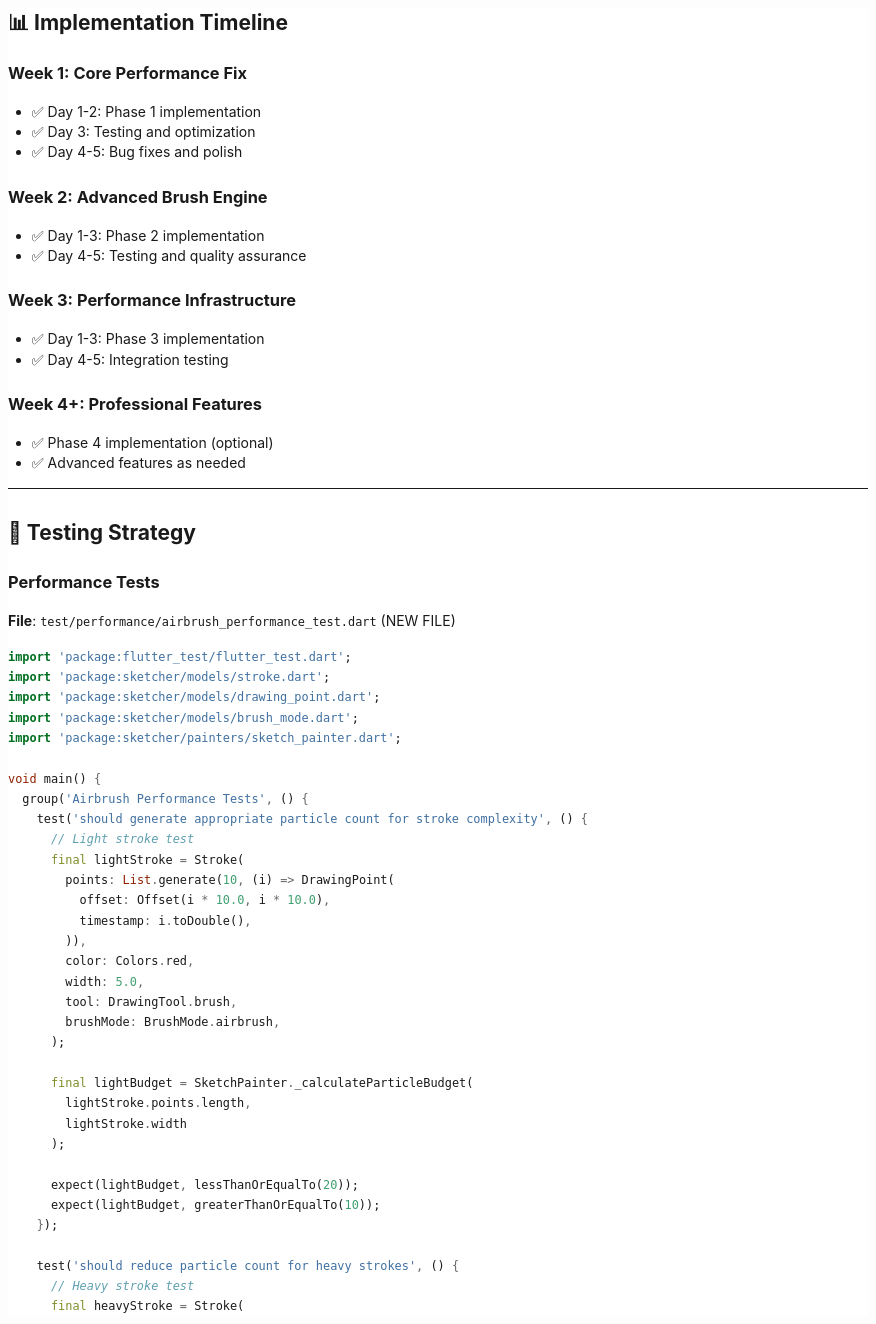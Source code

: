 
## 📊 **Implementation Timeline**

### **Week 1: Core Performance Fix**
- ✅ Day 1-2: Phase 1 implementation
- ✅ Day 3: Testing and optimization
- ✅ Day 4-5: Bug fixes and polish

### **Week 2: Advanced Brush Engine**
- ✅ Day 1-3: Phase 2 implementation
- ✅ Day 4-5: Testing and quality assurance

### **Week 3: Performance Infrastructure**
- ✅ Day 1-3: Phase 3 implementation
- ✅ Day 4-5: Integration testing

### **Week 4+: Professional Features**
- ✅ Phase 4 implementation (optional)
- ✅ Advanced features as needed

---

## 🧪 **Testing Strategy**

### **Performance Tests**

**File**: `test/performance/airbrush_performance_test.dart` (NEW FILE)

```dart
import 'package:flutter_test/flutter_test.dart';
import 'package:sketcher/models/stroke.dart';
import 'package:sketcher/models/drawing_point.dart';
import 'package:sketcher/models/brush_mode.dart';
import 'package:sketcher/painters/sketch_painter.dart';

void main() {
  group('Airbrush Performance Tests', () {
    test('should generate appropriate particle count for stroke complexity', () {
      // Light stroke test
      final lightStroke = Stroke(
        points: List.generate(10, (i) => DrawingPoint(
          offset: Offset(i * 10.0, i * 10.0),
          timestamp: i.toDouble(),
        )),
        color: Colors.red,
        width: 5.0,
        tool: DrawingTool.brush,
        brushMode: BrushMode.airbrush,
      );
      
      final lightBudget = SketchPainter._calculateParticleBudget(
        lightStroke.points.length, 
        lightStroke.width
      );
      
      expect(lightBudget, lessThanOrEqualTo(20));
      expect(lightBudget, greaterThanOrEqualTo(10));
    });
    
    test('should reduce particle count for heavy strokes', () {
      // Heavy stroke test
      final heavyStroke = Stroke(
```